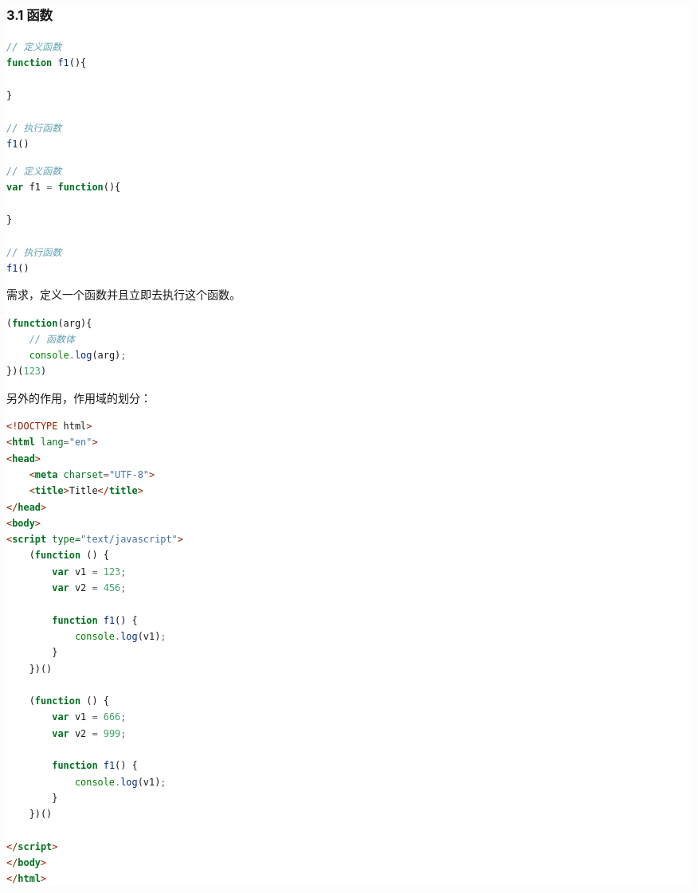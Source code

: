 
### 3.1 函数

```javascript
// 定义函数
function f1(){
	
}

// 执行函数
f1()
```

```javascript
// 定义函数
var f1 = function(){
    
}

// 执行函数
f1()
```

需求，定义一个函数并且立即去执行这个函数。

```javascript
(function(arg){
    // 函数体
    console.log(arg);
})(123)
```



另外的作用，作用域的划分：

```html
<!DOCTYPE html>
<html lang="en">
<head>
    <meta charset="UTF-8">
    <title>Title</title>
</head>
<body>
<script type="text/javascript">
    (function () {
        var v1 = 123;
        var v2 = 456;

        function f1() {
            console.log(v1);
        }
    })()

    (function () {
        var v1 = 666;
        var v2 = 999;

        function f1() {
            console.log(v1);
        }
    })()

</script>
</body>
</html>
```
